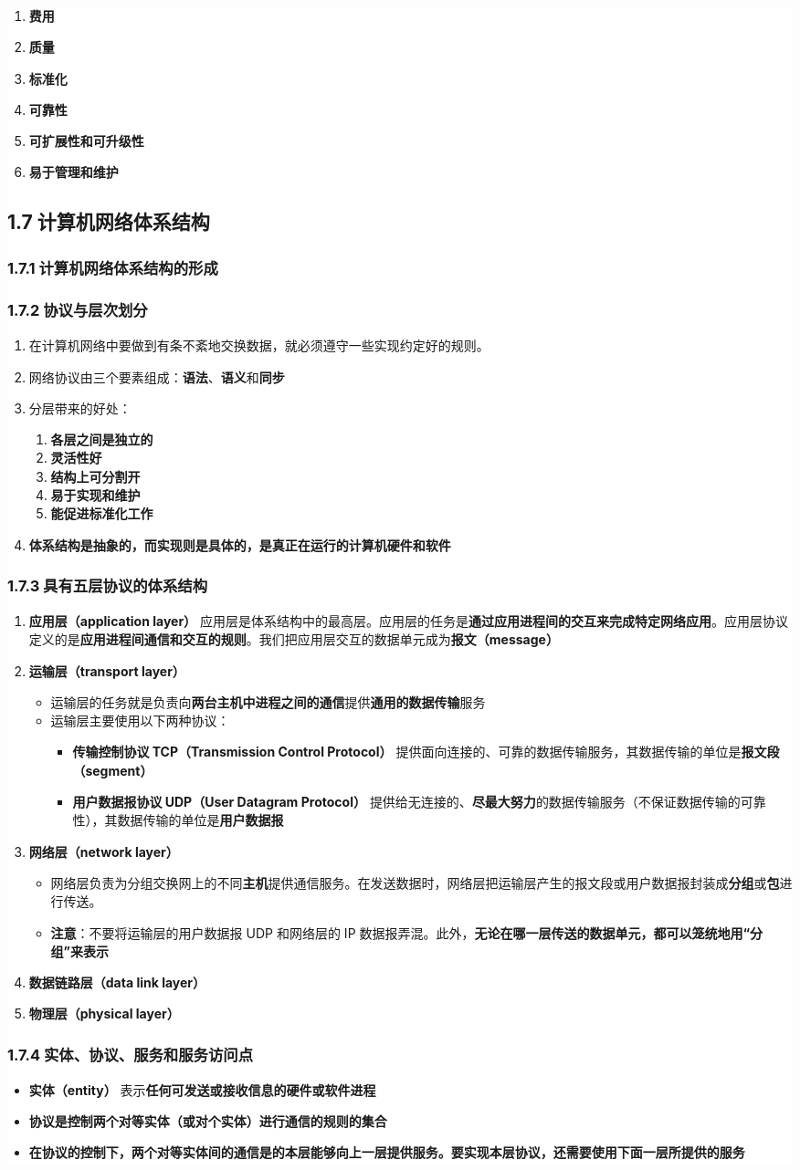 1. **费用**

1. **质量**

1. **标准化**

1. **可靠性**

1. **可扩展性和可升级性**

1. **易于管理和维护**

## 1.7 计算机网络体系结构

### 1.7.1 计算机网络体系结构的形成

### 1.7.2 协议与层次划分
1. 在计算机网络中要做到有条不紊地交换数据，就必须遵守一些实现约定好的规则。
1. 网络协议由三个要素组成：**语法**、**语义**和**同步**
1. 分层带来的好处：
    1. **各层之间是独立的**
    1. **灵活性好**
    1. **结构上可分割开**
    1. **易于实现和维护**
    1. **能促进标准化工作**

1. **体系结构是抽象的，而实现则是具体的，是真正在运行的计算机硬件和软件**

### 1.7.3 具有五层协议的体系结构

1. **应用层（application layer）**
    应用层是体系结构中的最高层。应用层的任务是**通过应用进程间的交互来完成特定网络应用**。应用层协议定义的是**应用进程间通信和交互的规则**。我们把应用层交互的数据单元成为**报文（message）**

1. **运输层（transport layer）**
    * 运输层的任务就是负责向**两台主机中进程之间的通信**提供**通用的数据传输**服务
    * 运输层主要使用以下两种协议：
        * **传输控制协议 TCP（Transmission Control Protocol）**
            提供面向连接的、可靠的数据传输服务，其数据传输的单位是**报文段（segment）**
        
        * **用户数据报协议 UDP（User Datagram Protocol）**
            提供给无连接的、**尽最大努力**的数据传输服务（不保证数据传输的可靠性），其数据传输的单位是**用户数据报**

1. **网络层（network layer）**
    * 网络层负责为分组交换网上的不同**主机**提供通信服务。在发送数据时，网络层把运输层产生的报文段或用户数据报封装成**分组**或**包**进行传送。

    * **注意**：不要将运输层的用户数据报 UDP 和网络层的 IP 数据报弄混。此外，**无论在哪一层传送的数据单元，都可以笼统地用“分组”来表示**

1. **数据链路层（data link layer）**

1. **物理层（physical layer）**

### 1.7.4 实体、协议、服务和服务访问点

* **实体（entity）** 表示**任何可发送或接收信息的硬件或软件进程**

* **协议是控制两个对等实体（或对个实体）进行通信的规则的集合**

* **在协议的控制下，两个对等实体间的通信是的本层能够向上一层提供服务。要实现本层协议，还需要使用下面一层所提供的服务**










